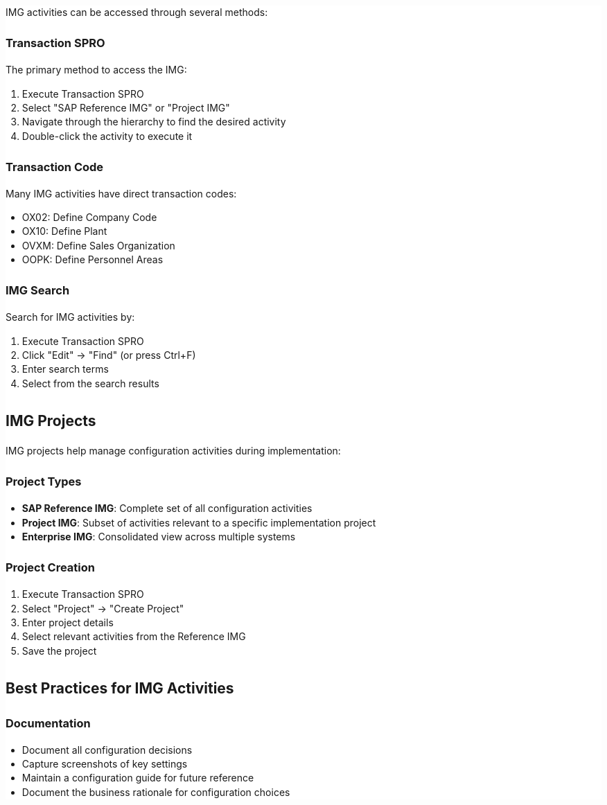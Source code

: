 IMG activities can be accessed through several methods:

### Transaction SPRO

The primary method to access the IMG:

1. Execute Transaction SPRO
2. Select "SAP Reference IMG" or "Project IMG"
3. Navigate through the hierarchy to find the desired activity
4. Double-click the activity to execute it

### Transaction Code

Many IMG activities have direct transaction codes:

- OX02: Define Company Code
- OX10: Define Plant
- OVXM: Define Sales Organization
- OOPK: Define Personnel Areas

### IMG Search

Search for IMG activities by:

1. Execute Transaction SPRO
2. Click "Edit" → "Find" (or press Ctrl+F)
3. Enter search terms
4. Select from the search results

## IMG Projects

IMG projects help manage configuration activities during implementation:

### Project Types

- **SAP Reference IMG**: Complete set of all configuration activities
- **Project IMG**: Subset of activities relevant to a specific implementation project
- **Enterprise IMG**: Consolidated view across multiple systems

### Project Creation

1. Execute Transaction SPRO
2. Select "Project" → "Create Project"
3. Enter project details
4. Select relevant activities from the Reference IMG
5. Save the project

## Best Practices for IMG Activities

### Documentation

- Document all configuration decisions
- Capture screenshots of key settings
- Maintain a configuration guide for future reference
- Document the business rationale for configuration choices
